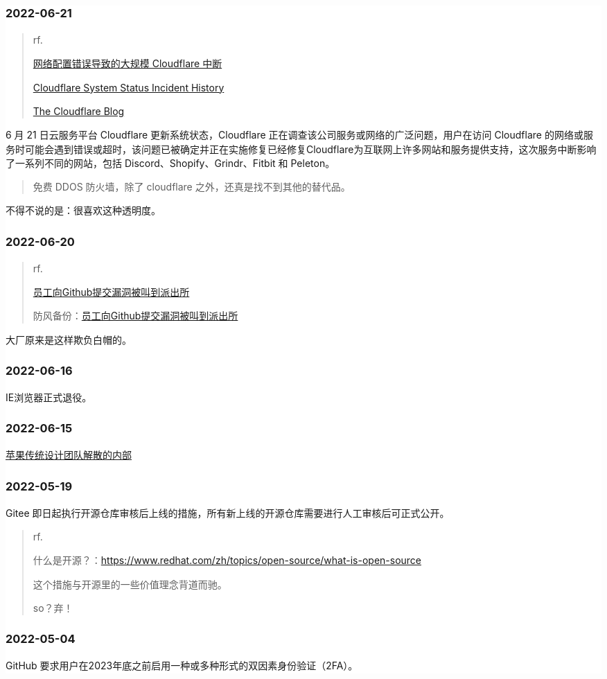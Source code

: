 ### 2022-06-21

> rf.
>
> [网络配置错误导致的大规模 Cloudflare 中断](https://www.bleepingcomputer.com/news/technology/massive-cloudflare-outage-caused-by-network-configuration-error/)
>
> [Cloudflare System Status Incident History](https://www.cloudflarestatus.com/history)
>
> [The Cloudflare Blog](https://blog.cloudflare.com/)

6 月 21 日云服务平台 Cloudflare 更新系统状态，Cloudflare 正在调查该公司服务或网络的广泛问题，用户在访问 Cloudflare 的网络或服务时可能会遇到错误或超时，该问题已被确定并正在实施修复已经修复Cloudflare为互联网上许多网站和服务提供支持，这次服务中断影响了一系列不同的网站，包括 Discord、Shopify、Grindr、Fitbit 和 Peleton。

> 免费 DDOS 防火墙，除了 cloudflare 之外，还真是找不到其他的替代品。

不得不说的是：很喜欢这种透明度。

### 2022-06-20

> rf.
>
> [员工向Github提交漏洞被叫到派出所](https://www.163.com/dy/article/HAB5QI2F0517N211.html)
>
> 防风备份：[员工向Github提交漏洞被叫到派出所](https://telegra.ph/%E5%91%98%E5%B7%A5%E5%90%91Github%E6%8F%90%E4%BA%A4%E6%BC%8F%E6%B4%9E%E8%A2%AB%E5%8F%AB%E5%88%B0%E6%B4%BE%E5%87%BA%E6%89%80-07-01)

大厂原来是这样欺负白帽的。

### 2022-06-16

IE浏览器正式退役。

### 2022-06-15

[苹果传统设计团队解散的内部](https://www.fastcompany.com/90741719/inside-the-dissolution-of-apples-legacy-design-team)

### 2022-05-19

Gitee 即日起执行开源仓库审核后上线的措施，所有新上线的开源仓库需要进行人工审核后可正式公开。

> rf. 
>
> 什么是开源？：https://www.redhat.com/zh/topics/open-source/what-is-open-source
>
> 这个措施与开源里的一些价值理念背道而驰。
>
> so？弃！

### 2022-05-04

GitHub 要求用户在2023年底之前启用一种或多种形式的双因素身份验证（2FA）。
